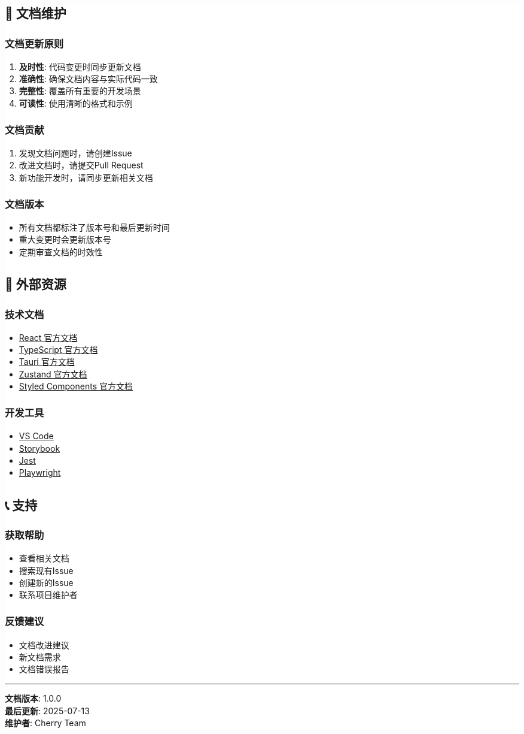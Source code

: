 ## 📖 文档维护

### 文档更新原则
1. **及时性**: 代码变更时同步更新文档
2. **准确性**: 确保文档内容与实际代码一致
3. **完整性**: 覆盖所有重要的开发场景
4. **可读性**: 使用清晰的格式和示例

### 文档贡献
1. 发现文档问题时，请创建Issue
2. 改进文档时，请提交Pull Request
3. 新功能开发时，请同步更新相关文档

### 文档版本
- 所有文档都标注了版本号和最后更新时间
- 重大变更时会更新版本号
- 定期审查文档的时效性

## 🔗 外部资源

### 技术文档
- [React 官方文档](https://react.dev/)
- [TypeScript 官方文档](https://www.typescriptlang.org/)
- [Tauri 官方文档](https://tauri.app/)
- [Zustand 官方文档](https://github.com/pmndrs/zustand)
- [Styled Components 官方文档](https://styled-components.com/)

### 开发工具
- [VS Code](https://code.visualstudio.com/)
- [Storybook](https://storybook.js.org/)
- [Jest](https://jestjs.io/)
- [Playwright](https://playwright.dev/)

## 📞 支持

### 获取帮助
- 查看相关文档
- 搜索现有Issue
- 创建新的Issue
- 联系项目维护者

### 反馈建议
- 文档改进建议
- 新文档需求
- 文档错误报告

---

**文档版本**: 1.0.0  
**最后更新**: 2025-07-13  
**维护者**: Cherry Team 